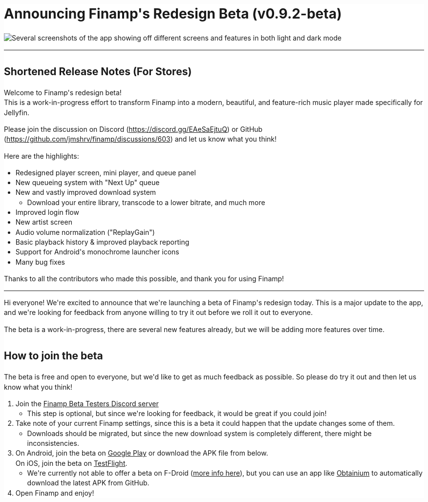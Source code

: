 # Announcing Finamp's Redesign Beta (v0.9.2-beta)

![Several screenshots of the app showing off different screens and features in both light and dark mode](./Showcase.png)

---

## Shortened Release Notes (For Stores)

Welcome to Finamp's redesign beta!  
This is a work-in-progress effort to transform Finamp into a modern, beautiful, and feature-rich music player made specifically for Jellyfin.

Please join the discussion on Discord (https://discord.gg/EAeSaEjtuQ) or GitHub (https://github.com/jmshrv/finamp/discussions/603) and let us know what you think!

Here are the highlights:

- Redesigned player screen, mini player, and queue panel
- New queueing system with "Next Up" queue
- New and vastly improved download system
  - Download your entire library, transcode to a lower bitrate, and much more
- Improved login flow
- New artist screen
- Audio volume normalization ("ReplayGain")
- Basic playback history & improved playback reporting
- Support for Android's monochrome launcher icons
- Many bug fixes

Thanks to all the contributors who made this possible, and thank you for using Finamp!

---

Hi everyone! We're excited to announce that we're launching a beta of Finamp's redesign today. This is a major update to the app, and we're looking for feedback from anyone willing to try it out before we roll it out to everyone.

The beta is a work-in-progress, there are several new features already, but we will be adding more features over time.

## How to join the beta

The beta is free and open to everyone, but we'd like to get as much feedback as possible. So please do try it out and then let us know what you think!

1. Join the [Finamp Beta Testers Discord server](https://discord.gg/EAeSaEjtuQ)
   - This step is optional, but since we're looking for feedback, it would be great if you could join!
2. Take note of your current Finamp settings, since this is a beta it could happen that the update changes some of them.
   - Downloads should be migrated, but since the new download system is completely different, there might be inconsistencies.
3. On Android, join the beta on [Google Play](https://play.google.com/store/apps/details?id=com.unicornsonlsd.finamp) or download the APK file from below.  
   On iOS, join the beta on [TestFlight](https://testflight.apple.com/join/AyqD6mj7).
   - We're currently not able to offer a beta on F-Droid ([more info here](https://github.com/jmshrv/finamp/issues/220#issuecomment-1850351616)), but you can use an app like [Obtainium](https://github.com/ImranR98/Obtainium) to automatically download the latest APK from GitHub.
4. Open Finamp and enjoy!
